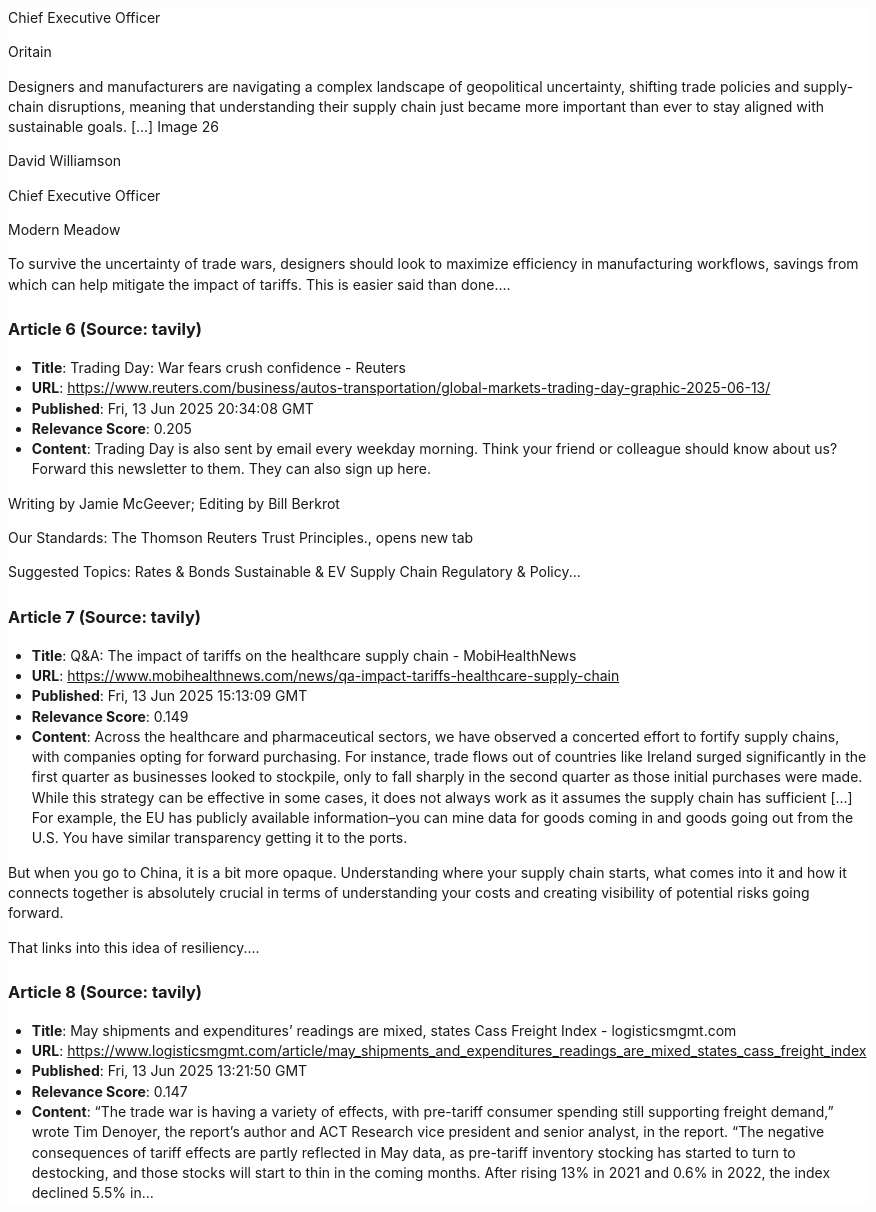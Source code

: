 Chief Executive Officer

Oritain

Designers and manufacturers are navigating a complex landscape of geopolitical uncertainty, shifting trade policies and supply-chain disruptions, meaning that understanding their supply chain just became more important than ever to stay aligned with sustainable goals. [...] Image 26

David Williamson

Chief Executive Officer

Modern Meadow

To survive the uncertainty of trade wars, designers should look to maximize efficiency in manufacturing workflows, savings from which can help mitigate the impact of tariffs. This is easier said than done....

### Article 6 (Source: tavily)
- **Title**: Trading Day: War fears crush confidence - Reuters
- **URL**: https://www.reuters.com/business/autos-transportation/global-markets-trading-day-graphic-2025-06-13/
- **Published**: Fri, 13 Jun 2025 20:34:08 GMT
- **Relevance Score**: 0.205
- **Content**: Trading Day is also sent by email every weekday morning. Think your friend or colleague should know about us? Forward this newsletter to them. They can also sign up here.

Writing by Jamie McGeever; Editing by Bill Berkrot

Our Standards: The Thomson Reuters Trust Principles., opens new tab

   Suggested Topics:
   Rates & Bonds
   Sustainable & EV Supply Chain
   Regulatory & Policy...

### Article 7 (Source: tavily)
- **Title**: Q&A: The impact of tariffs on the healthcare supply chain - MobiHealthNews
- **URL**: https://www.mobihealthnews.com/news/qa-impact-tariffs-healthcare-supply-chain
- **Published**: Fri, 13 Jun 2025 15:13:09 GMT
- **Relevance Score**: 0.149
- **Content**: Across the healthcare and pharmaceutical sectors, we have observed a concerted effort to fortify supply chains, with companies opting for forward purchasing. For instance, trade flows out of countries like Ireland surged significantly in the first quarter as businesses looked to stockpile, only to fall sharply in the second quarter as those initial purchases were made. While this strategy can be effective in some cases, it does not always work as it assumes the supply chain has sufficient [...] For example, the EU has publicly available information–you can mine data for goods coming in and goods going out from the U.S. You have similar transparency getting it to the ports.

But when you go to China, it is a bit more opaque. Understanding where your supply chain starts, what comes into it and how it connects together is absolutely crucial in terms of understanding your costs and creating visibility of potential risks going forward.

That links into this idea of resiliency....

### Article 8 (Source: tavily)
- **Title**: May shipments and expenditures’ readings are mixed, states Cass Freight Index - logisticsmgmt.com
- **URL**: https://www.logisticsmgmt.com/article/may_shipments_and_expenditures_readings_are_mixed_states_cass_freight_index
- **Published**: Fri, 13 Jun 2025 13:21:50 GMT
- **Relevance Score**: 0.147
- **Content**: “The trade war is having a variety of effects, with pre-tariff consumer spending still supporting freight demand,” wrote Tim Denoyer, the report’s author and ACT Research vice president and senior analyst, in the report. “The negative consequences of tariff effects are partly reflected in May data, as pre-tariff inventory stocking has started to turn to destocking, and those stocks will start to thin in the coming months. After rising 13% in 2021 and 0.6% in 2022, the index declined 5.5% in...